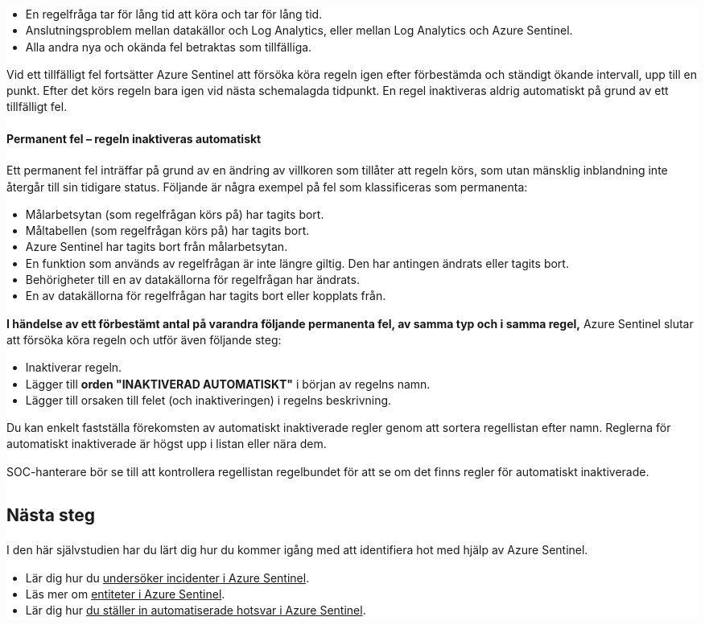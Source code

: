 - En regelfråga tar för lång tid att köra och tar för lång tid.
- Anslutningsproblem mellan datakällor och Log Analytics, eller mellan Log Analytics och Azure Sentinel.
- Alla andra nya och okända fel betraktas som tillfälliga.

Vid ett tillfälligt fel fortsätter Azure Sentinel att försöka köra regeln igen efter förbestämda och ständigt ökande intervall, upp till en punkt. Efter det körs regeln bara igen vid nästa schemalagda tidpunkt. En regel inaktiveras aldrig automatiskt på grund av ett tillfälligt fel.

#### <a name="permanent-failure---rule-auto-disabled"></a>Permanent fel – regeln inaktiveras automatiskt

Ett permanent fel inträffar på grund av en ändring av villkoren som tillåter att regeln körs, som utan mänsklig inblandning inte återgår till sin tidigare status. Följande är några exempel på fel som klassificeras som permanenta:

- Målarbetsytan (som regelfrågan körs på) har tagits bort.
- Måltabellen (som regelfrågan körs på) har tagits bort.
- Azure Sentinel har tagits bort från målarbetsytan.
- En funktion som används av regelfrågan är inte längre giltig. Den har antingen ändrats eller tagits bort.
- Behörigheter till en av datakällorna för regelfrågan har ändrats.
- En av datakällorna för regelfrågan har tagits bort eller kopplats från.

**I händelse av ett förbestämt antal på varandra följande permanenta fel, av samma typ och i samma regel,** Azure Sentinel slutar att försöka köra regeln och utför även följande steg:

- Inaktiverar regeln.
- Lägger till **orden "INAKTIVERAD AUTOMATISKT"** i början av regelns namn.
- Lägger till orsaken till felet (och inaktiveringen) i regelns beskrivning.

Du kan enkelt fastställa förekomsten av automatiskt inaktiverade regler genom att sortera regellistan efter namn. Reglerna för automatiskt inaktiverade är högst upp i listan eller nära dem.

SOC-hanterare bör se till att kontrollera regellistan regelbundet för att se om det finns regler för automatiskt inaktiverade.

## <a name="next-steps"></a>Nästa steg

I den här självstudien har du lärt dig hur du kommer igång med att identifiera hot med hjälp av Azure Sentinel.

- Lär dig hur du [undersöker incidenter i Azure Sentinel](tutorial-investigate-cases.md).
- Läs mer om [entiteter i Azure Sentinel](entities-in-azure-sentinel.md).
- Lär dig hur [du ställer in automatiserade hotsvar i Azure Sentinel](tutorial-respond-threats-playbook.md).
